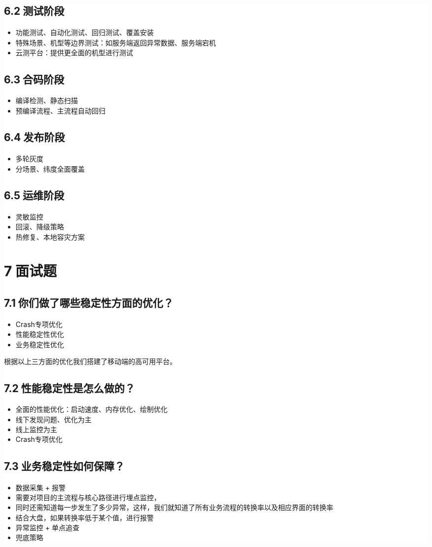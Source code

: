## 6.2 测试阶段

- 功能测试、自动化测试、回归测试、覆盖安装
- 特殊场景、机型等边界测试：如服务端返回异常数据、服务端宕机
- 云测平台：提供更全面的机型进行测试

## 6.3 合码阶段

- 编译检测、静态扫描
- 预编译流程、主流程自动回归

## 6.4 发布阶段

- 多轮灰度
- 分场景、纬度全面覆盖

## 6.5 运维阶段

- 灵敏监控
- 回滚、降级策略
- 热修复、本地容灾方案





# 7 面试题

## 7.1 你们做了哪些稳定性方面的优化？

- Crash专项优化
- 性能稳定性优化
- 业务稳定性优化

根据以上三方面的优化我们搭建了移动端的高可用平台。

## 7.2 性能稳定性是怎么做的？

- 全面的性能优化：启动速度、内存优化、绘制优化
- 线下发现问题、优化为主
- 线上监控为主
- Crash专项优化

## 7.3 业务稳定性如何保障？

- 数据采集 + 报警
- 需要对项目的主流程与核心路径进行埋点监控，
- 同时还需知道每一步发生了多少异常，这样，我们就知道了所有业务流程的转换率以及相应界面的转换率
- 结合大盘，如果转换率低于某个值，进行报警
- 异常监控 + 单点追查
- 兜底策略
